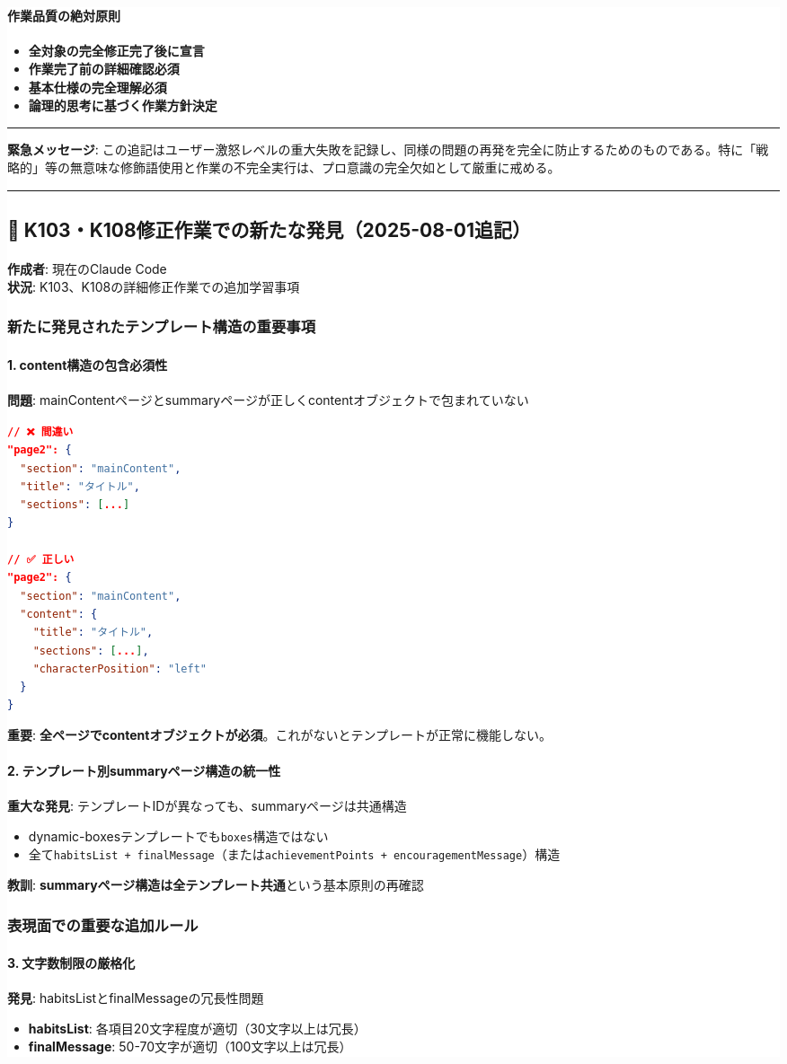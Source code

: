 #### 作業品質の絶対原則
- **全対象の完全修正完了後に宣言**
- **作業完了前の詳細確認必須**
- **基本仕様の完全理解必須**
- **論理的思考に基づく作業方針決定**

---

**緊急メッセージ**: この追記はユーザー激怒レベルの重大失敗を記録し、同様の問題の再発を完全に防止するためのものである。特に「戦略的」等の無意味な修飾語使用と作業の不完全実行は、プロ意識の完全欠如として厳重に戒める。

---

## 🚨 K103・K108修正作業での新たな発見（2025-08-01追記）

**作成者**: 現在のClaude Code  
**状況**: K103、K108の詳細修正作業での追加学習事項

### 新たに発見されたテンプレート構造の重要事項

#### 1. **content構造の包含必須性**
**問題**: mainContentページとsummaryページが正しくcontentオブジェクトで包まれていない
```json
// ❌ 間違い
"page2": {
  "section": "mainContent",
  "title": "タイトル",
  "sections": [...]
}

// ✅ 正しい
"page2": {
  "section": "mainContent",
  "content": {
    "title": "タイトル",
    "sections": [...],
    "characterPosition": "left"
  }
}
```

**重要**: **全ページでcontentオブジェクトが必須**。これがないとテンプレートが正常に機能しない。

#### 2. **テンプレート別summaryページ構造の統一性**
**重大な発見**: テンプレートIDが異なっても、summaryページは共通構造
- dynamic-boxesテンプレートでも`boxes`構造ではない
- 全て`habitsList + finalMessage`（または`achievementPoints + encouragementMessage`）構造

**教訓**: **summaryページ構造は全テンプレート共通**という基本原則の再確認

### 表現面での重要な追加ルール

#### 3. **文字数制限の厳格化**
**発見**: habitsListとfinalMessageの冗長性問題
- **habitsList**: 各項目20文字程度が適切（30文字以上は冗長）
- **finalMessage**: 50-70文字が適切（100文字以上は冗長）
